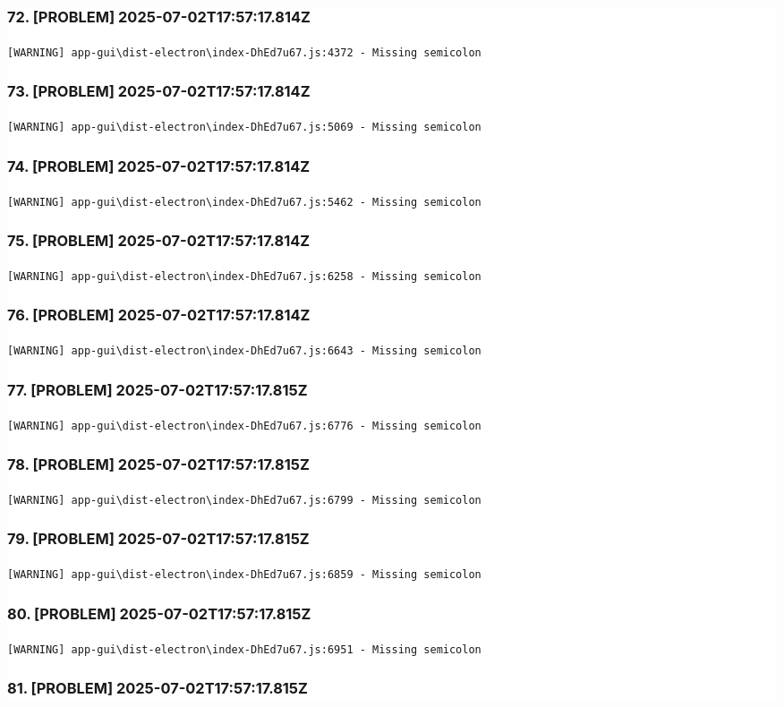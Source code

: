 ### 72. [PROBLEM] 2025-07-02T17:57:17.814Z

```
[WARNING] app-gui\dist-electron\index-DhEd7u67.js:4372 - Missing semicolon
```

### 73. [PROBLEM] 2025-07-02T17:57:17.814Z

```
[WARNING] app-gui\dist-electron\index-DhEd7u67.js:5069 - Missing semicolon
```

### 74. [PROBLEM] 2025-07-02T17:57:17.814Z

```
[WARNING] app-gui\dist-electron\index-DhEd7u67.js:5462 - Missing semicolon
```

### 75. [PROBLEM] 2025-07-02T17:57:17.814Z

```
[WARNING] app-gui\dist-electron\index-DhEd7u67.js:6258 - Missing semicolon
```

### 76. [PROBLEM] 2025-07-02T17:57:17.814Z

```
[WARNING] app-gui\dist-electron\index-DhEd7u67.js:6643 - Missing semicolon
```

### 77. [PROBLEM] 2025-07-02T17:57:17.815Z

```
[WARNING] app-gui\dist-electron\index-DhEd7u67.js:6776 - Missing semicolon
```

### 78. [PROBLEM] 2025-07-02T17:57:17.815Z

```
[WARNING] app-gui\dist-electron\index-DhEd7u67.js:6799 - Missing semicolon
```

### 79. [PROBLEM] 2025-07-02T17:57:17.815Z

```
[WARNING] app-gui\dist-electron\index-DhEd7u67.js:6859 - Missing semicolon
```

### 80. [PROBLEM] 2025-07-02T17:57:17.815Z

```
[WARNING] app-gui\dist-electron\index-DhEd7u67.js:6951 - Missing semicolon
```

### 81. [PROBLEM] 2025-07-02T17:57:17.815Z
